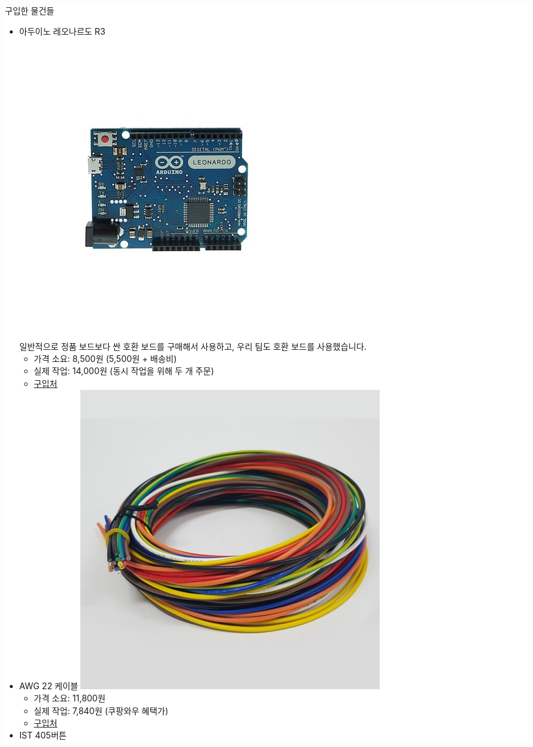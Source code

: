 구입한 물건들
- 아두이노 레오나르도 R3  
  ![](/static/posts/2024-11-01-created-djmax-arcade-controller/product-arduino.jpg)  
  일반적으로 정품 보드보다 싼 호환 보드를 구매해서 사용하고, 우리 팀도 호환 보드를 사용했습니다.  
  - 가격 소요: 8,500원 (5,500원 + 배송비)
  - 실제 작업: 14,000원 (동시 작업을 위해 두 개 주문)
  - [구입처](https://www.coupang.com/vp/products/8313002411)
- AWG 22 케이블
  ![](/static/posts/2024-11-01-created-djmax-arcade-controller/product-cable.jpg)
  - 가격 소요: 11,800원
  - 실제 작업: 7,840원 (쿠팡와우 혜택가)
  - [구입처](https://www.coupang.com/vp/products/8351400074)
- IST 405버튼
